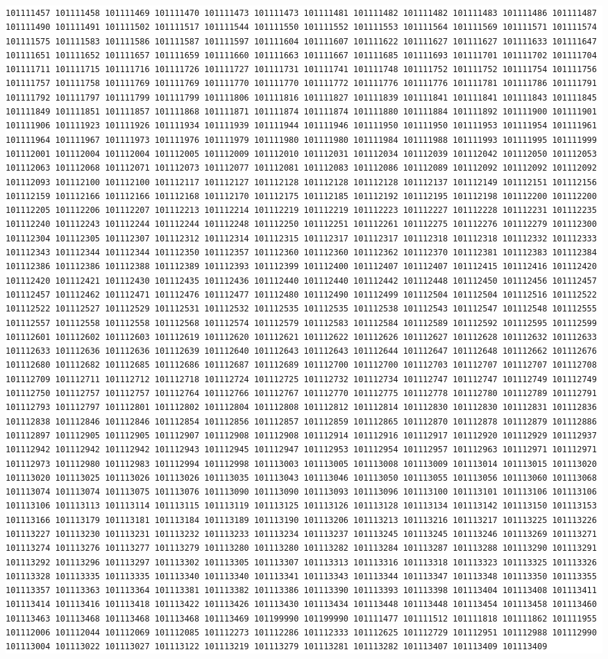     101111457 101111458 101111469 101111470 101111473 101111473 101111481 101111482 101111482 101111483 101111486 101111487 101111490 101111491 101111502 101111517 101111544 101111550 101111552 101111553 101111564 101111569 101111571 101111574 101111575 101111583 101111586 101111587 101111597 101111604 101111607 101111622 101111627 101111627 101111633 101111647 101111651 101111652 101111657 101111659 101111660 101111663 101111667 101111685 101111693 101111701 101111702 101111704 101111711 101111715 101111716 101111726 101111727 101111731 101111741 101111748 101111752 101111752 101111754 101111756 101111757 101111758 101111769 101111769 101111770 101111770 101111772 101111776 101111776 101111781 101111786 101111791 101111792 101111797 101111799 101111799 101111806 101111816 101111827 101111839 101111841 101111841 101111843 101111845 101111849 101111851 101111857 101111868 101111871 101111874 101111874 101111880 101111884 101111892 101111900 101111901 101111906 101111923 101111926 101111934 101111939 101111944 101111946 101111950 101111950 101111953 101111954 101111961 101111964 101111967 101111973 101111976 101111979 101111980 101111980 101111984 101111988 101111993 101111995 101111999 101112001 101112004 101112004 101112005 101112009 101112010 101112031 101112034 101112039 101112042 101112050 101112053 101112063 101112068 101112071 101112073 101112077 101112081 101112083 101112086 101112089 101112092 101112092 101112092 101112093 101112100 101112100 101112117 101112127 101112128 101112128 101112128 101112137 101112149 101112151 101112156 101112159 101112166 101112166 101112168 101112170 101112175 101112185 101112192 101112195 101112198 101112200 101112200 101112205 101112206 101112207 101112213 101112214 101112219 101112219 101112223 101112227 101112228 101112231 101112235 101112240 101112243 101112244 101112244 101112248 101112250 101112251 101112261 101112275 101112276 101112279 101112300 101112304 101112305 101112307 101112312 101112314 101112315 101112317 101112317 101112318 101112318 101112332 101112333 101112343 101112344 101112344 101112350 101112357 101112360 101112360 101112362 101112370 101112381 101112383 101112384 101112386 101112386 101112388 101112389 101112393 101112399 101112400 101112407 101112407 101112415 101112416 101112420 101112420 101112421 101112430 101112435 101112436 101112440 101112440 101112442 101112448 101112450 101112456 101112457 101112457 101112462 101112471 101112476 101112477 101112480 101112490 101112499 101112504 101112504 101112516 101112522 101112522 101112527 101112529 101112531 101112532 101112535 101112535 101112538 101112543 101112547 101112548 101112555 101112557 101112558 101112558 101112568 101112574 101112579 101112583 101112584 101112589 101112592 101112595 101112599 101112601 101112602 101112603 101112619 101112620 101112621 101112622 101112626 101112627 101112628 101112632 101112633 101112633 101112636 101112636 101112639 101112640 101112643 101112643 101112644 101112647 101112648 101112662 101112676 101112680 101112682 101112685 101112686 101112687 101112689 101112700 101112700 101112703 101112707 101112707 101112708 101112709 101112711 101112712 101112718 101112724 101112725 101112732 101112734 101112747 101112747 101112749 101112749 101112750 101112757 101112757 101112764 101112766 101112767 101112770 101112775 101112778 101112780 101112789 101112791 101112793 101112797 101112801 101112802 101112804 101112808 101112812 101112814 101112830 101112830 101112831 101112836 101112838 101112846 101112846 101112854 101112856 101112857 101112859 101112865 101112870 101112878 101112879 101112886 101112897 101112905 101112905 101112907 101112908 101112908 101112914 101112916 101112917 101112920 101112929 101112937 101112942 101112942 101112942 101112943 101112945 101112947 101112953 101112954 101112957 101112963 101112971 101112971 101112973 101112980 101112983 101112994 101112998 101113003 101113005 101113008 101113009 101113014 101113015 101113020 101113020 101113025 101113026 101113026 101113035 101113043 101113046 101113050 101113055 101113056 101113060 101113068 101113074 101113074 101113075 101113076 101113090 101113090 101113093 101113096 101113100 101113101 101113106 101113106 101113106 101113113 101113114 101113115 101113119 101113125 101113126 101113128 101113134 101113142 101113150 101113153 101113166 101113179 101113181 101113184 101113189 101113190 101113206 101113213 101113216 101113217 101113225 101113226 101113227 101113230 101113231 101113232 101113233 101113234 101113237 101113245 101113245 101113246 101113269 101113271 101113274 101113276 101113277 101113279 101113280 101113280 101113282 101113284 101113287 101113288 101113290 101113291 101113292 101113296 101113297 101113302 101113305 101113307 101113313 101113316 101113318 101113323 101113325 101113326 101113328 101113335 101113335 101113340 101113340 101113341 101113343 101113344 101113347 101113348 101113350 101113355 101113357 101113363 101113364 101113381 101113382 101113386 101113390 101113393 101113398 101113404 101113408 101113411 101113414 101113416 101113418 101113422 101113426 101113430 101113434 101113448 101113448 101113454 101113458 101113460 101113463 101113468 101113468 101113468 101113469 101199990 101199990 101111477 101111512 101111818 101111862 101111955 101112006 101112044 101112069 101112085 101112273 101112286 101112333 101112625 101112729 101112951 101112988 101112990 101113004 101113022 101113027 101113122 101113219 101113279 101113281 101113282 101113407 101113409 101113409 
